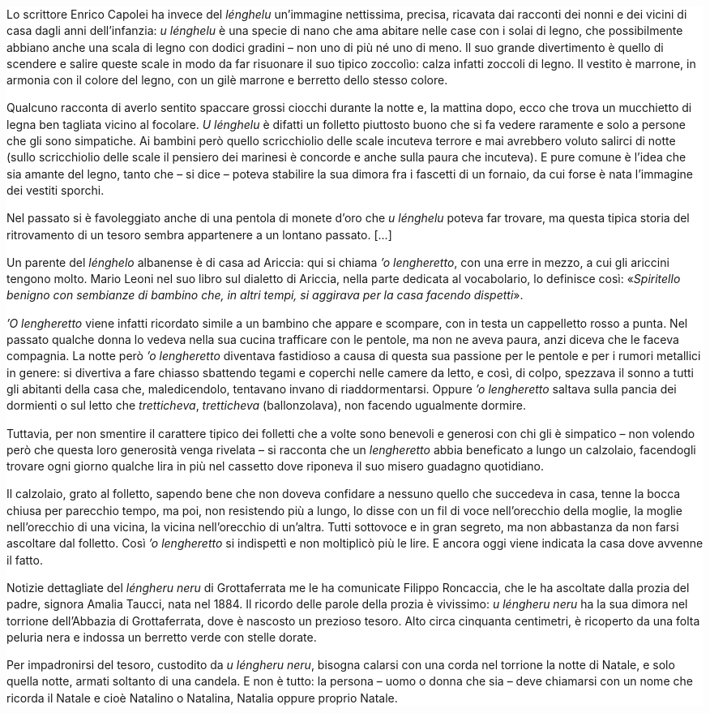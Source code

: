 Lo scrittore Enrico Capolei ha invece del *lénghelu* un’immagine nettissima, precisa, ricavata dai racconti dei nonni e dei vicini di casa dagli anni dell’infanzia: *u lénghelu* è una specie di nano che ama abitare nelle case con i solai di legno, che possibilmente abbiano anche una scala di legno con dodici gradini – non uno di più né uno di meno. Il suo grande divertimento è quello di scendere e salire queste scale in modo da far risuonare il suo tipico zoccolìo: calza infatti zoccoli di legno. Il vestito è marrone, in armonia con il colore del legno, con un gilè marrone e berretto dello stesso colore.

Qualcuno racconta di averlo sentito spaccare grossi ciocchi durante la notte e, la mattina dopo, ecco che trova un mucchietto di legna ben tagliata vicino al focolare. *U lénghelu* è difatti un folletto piuttosto buono che si fa vedere raramente e solo a persone che gli sono simpatiche. Ai bambini però quello scricchiolio delle scale incuteva terrore e mai avrebbero voluto salirci di notte (sullo scricchiolio delle scale il pensiero dei marinesi è concorde e anche sulla paura che incuteva). E pure comune è l’idea che sia amante del legno, tanto che – si dice – poteva stabilire la sua dimora fra i fascetti di un fornaio, da cui forse è nata l’immagine dei vestiti sporchi.

Nel passato si è favoleggiato anche di una pentola di monete d’oro che *u lénghelu* poteva far trovare, ma questa tipica storia del ritrovamento di un tesoro sembra appartenere a un lontano passato. \[...\]

Un parente del *lénghelo* albanense è di casa ad Ariccia: qui si chiama *’o lengheretto*, con una erre in mezzo, a cui gli ariccini tengono molto. Mario Leoni nel suo libro sul dialetto di Ariccia, nella parte dedicata al vocabolario, lo definisce così: «*Spiritello benigno con sembianze di bambino che, in altri tempi, si aggirava per la casa facendo dispetti*».

*’O lengheretto* viene infatti ricordato simile a un bambino che appare e scompare, con in testa un cappelletto rosso a punta. Nel passato qualche donna lo vedeva nella sua cucina trafficare con le pentole, ma non ne aveva paura, anzi diceva che le faceva compagnia. La notte però *’o lengheretto* diventava fastidioso a causa di questa sua passione per le pentole e per i rumori metallici in genere: si divertiva a fare chiasso sbattendo tegami e coperchi nelle camere da letto, e così, di colpo, spezzava il sonno a tutti gli abitanti della casa che, maledicendolo, tentavano invano di riaddormentarsi. Oppure *’o lengheretto* saltava sulla pancia dei dormienti o sul letto che *tretticheva*, *tretticheva* (ballonzolava), non facendo ugualmente dormire.

Tuttavia, per non smentire il carattere tipico dei folletti che a volte sono benevoli e generosi con chi gli è simpatico – non volendo però che questa loro generosità venga rivelata – si racconta che un *lengheretto* abbia beneficato a lungo un calzolaio, facendogli trovare ogni giorno qualche lira in più nel cassetto dove riponeva il suo misero guadagno quotidiano.

Il calzolaio, grato al folletto, sapendo bene che non doveva confidare a nessuno quello che succedeva in casa, tenne la bocca chiusa per parecchio tempo, ma poi, non resistendo più a lungo, lo disse con un fil di voce nell’orecchio della moglie, la moglie nell’orecchio di una vicina, la vicina nell’orecchio di un’altra. Tutti sottovoce e in gran segreto, ma non abbastanza da non farsi ascoltare dal folletto. Così *’o lengheretto* si indispettì e non moltiplicò più le lire. E ancora oggi viene indicata la casa dove avvenne il fatto.

Notizie dettagliate del *léngheru neru* di Grottaferrata me le ha comunicate Filippo Roncaccia, che le ha ascoltate dalla prozia del padre, signora Amalia Taucci, nata nel 1884. Il ricordo delle parole della prozia è vivissimo: *u léngheru neru* ha la sua dimora nel torrione dell’Abbazia di Grottaferrata, dove è nascosto un prezioso tesoro. Alto circa cinquanta centimetri, è ricoperto da una folta peluria nera e indossa un berretto verde con stelle dorate.

Per impadronirsi del tesoro, custodito da *u léngheru neru*, bisogna calarsi con una corda nel torrione la notte di Natale, e solo quella notte, armati soltanto di una candela. E non è tutto: la persona – uomo o donna che sia – deve chiamarsi con un nome che ricorda il Natale e cioè Natalino o Natalina, Natalia oppure proprio Natale.
